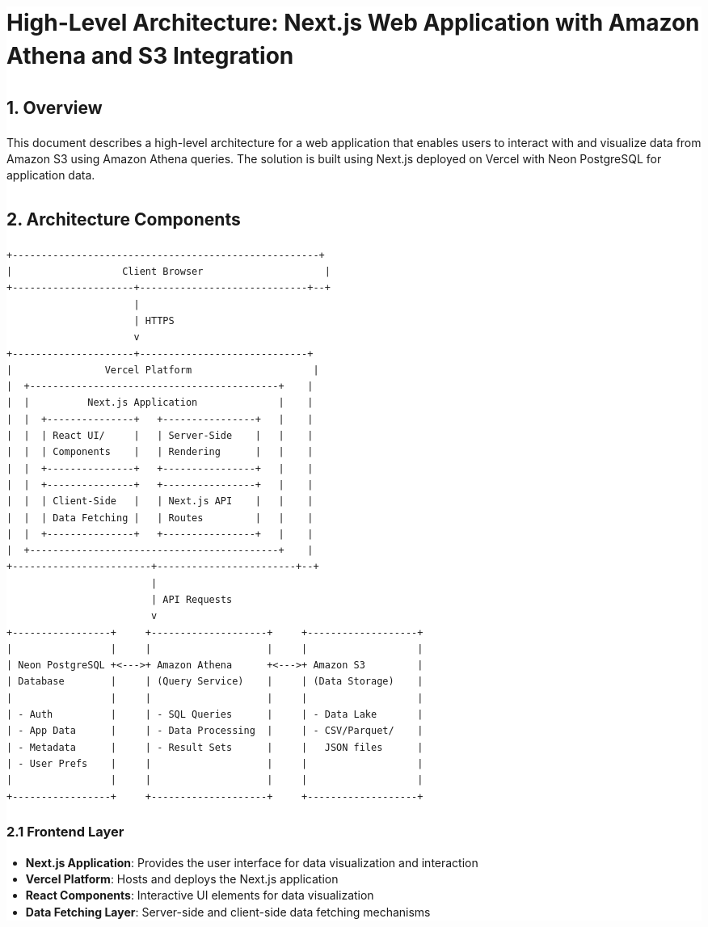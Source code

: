 # High-Level Architecture: Next.js Web Application with Amazon Athena and S3 Integration

## 1. Overview

This document describes a high-level architecture for a web application that enables users to interact with and visualize data from Amazon S3 using Amazon Athena queries. The solution is built using Next.js deployed on Vercel with Neon PostgreSQL for application data.

## 2. Architecture Components

```
+-----------------------------------------------------+
|                   Client Browser                     |
+---------------------+-----------------------------+--+
                      |
                      | HTTPS
                      v
+---------------------+-----------------------------+
|                Vercel Platform                     |
|  +-------------------------------------------+    |
|  |          Next.js Application              |    |
|  |  +---------------+   +----------------+   |    |
|  |  | React UI/     |   | Server-Side    |   |    |
|  |  | Components    |   | Rendering      |   |    |
|  |  +---------------+   +----------------+   |    |
|  |  +---------------+   +----------------+   |    |
|  |  | Client-Side   |   | Next.js API    |   |    |
|  |  | Data Fetching |   | Routes         |   |    |
|  |  +---------------+   +----------------+   |    |
|  +-------------------------------------------+    |
+------------------------+------------------------+--+
                         |
                         | API Requests
                         v
+-----------------+     +--------------------+     +-------------------+
|                 |     |                    |     |                   |
| Neon PostgreSQL +<--->+ Amazon Athena      +<--->+ Amazon S3         |
| Database        |     | (Query Service)    |     | (Data Storage)    |
|                 |     |                    |     |                   |
| - Auth          |     | - SQL Queries      |     | - Data Lake       |
| - App Data      |     | - Data Processing  |     | - CSV/Parquet/    |
| - Metadata      |     | - Result Sets      |     |   JSON files      |
| - User Prefs    |     |                    |     |                   |
|                 |     |                    |     |                   |
+-----------------+     +--------------------+     +-------------------+
```

### 2.1 Frontend Layer
- **Next.js Application**: Provides the user interface for data visualization and interaction
- **Vercel Platform**: Hosts and deploys the Next.js application
- **React Components**: Interactive UI elements for data visualization
- **Data Fetching Layer**: Server-side and client-side data fetching mechanisms
